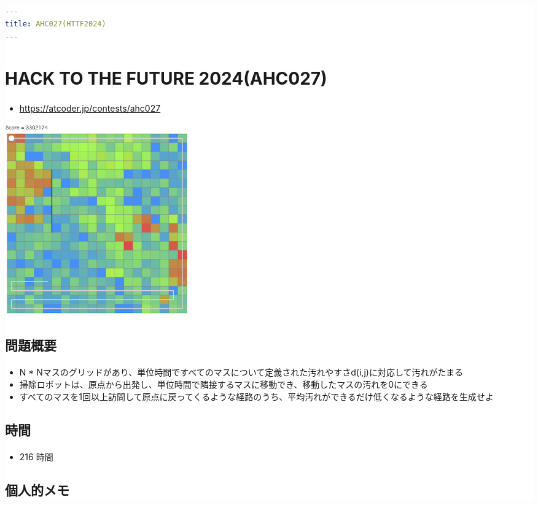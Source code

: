 ```yaml
---
title: AHC027(HTTF2024)
---
```


# HACK TO THE FUTURE 2024(AHC027)

- https://atcoder.jp/contests/ahc027

<img src="../imgs/ahc027.png" width=300>

## 問題概要

- N \* Nマスのグリッドがあり、単位時間ですべてのマスについて定義された汚れやすさd(i,j)に対応して汚れがたまる
- 掃除ロボットは、原点から出発し、単位時間で隣接するマスに移動でき、移動したマスの汚れを0にできる
- すべてのマスを1回以上訪問して原点に戻ってくるような経路のうち、平均汚れができるだけ低くなるような経路を生成せよ

## 時間

- 216 時間

## 個人的メモ
